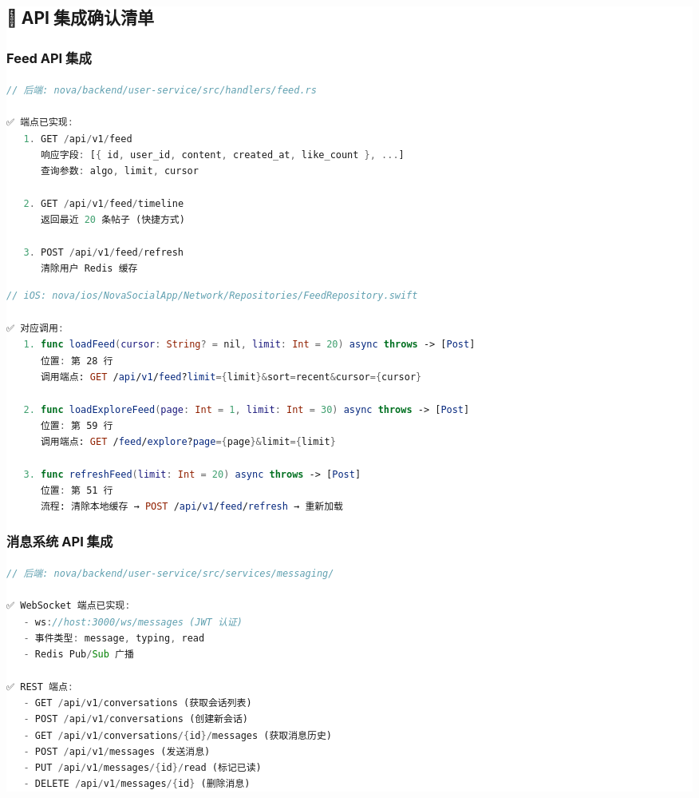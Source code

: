 ## 🔗 API 集成确认清单

### Feed API 集成

```rust
// 后端: nova/backend/user-service/src/handlers/feed.rs

✅ 端点已实现:
   1. GET /api/v1/feed
      响应字段: [{ id, user_id, content, created_at, like_count }, ...]
      查询参数: algo, limit, cursor

   2. GET /api/v1/feed/timeline
      返回最近 20 条帖子 (快捷方式)

   3. POST /api/v1/feed/refresh
      清除用户 Redis 缓存
```

```swift
// iOS: nova/ios/NovaSocialApp/Network/Repositories/FeedRepository.swift

✅ 对应调用:
   1. func loadFeed(cursor: String? = nil, limit: Int = 20) async throws -> [Post]
      位置: 第 28 行
      调用端点: GET /api/v1/feed?limit={limit}&sort=recent&cursor={cursor}

   2. func loadExploreFeed(page: Int = 1, limit: Int = 30) async throws -> [Post]
      位置: 第 59 行
      调用端点: GET /feed/explore?page={page}&limit={limit}

   3. func refreshFeed(limit: Int = 20) async throws -> [Post]
      位置: 第 51 行
      流程: 清除本地缓存 → POST /api/v1/feed/refresh → 重新加载
```

### 消息系统 API 集成

```rust
// 后端: nova/backend/user-service/src/services/messaging/

✅ WebSocket 端点已实现:
   - ws://host:3000/ws/messages (JWT 认证)
   - 事件类型: message, typing, read
   - Redis Pub/Sub 广播

✅ REST 端点:
   - GET /api/v1/conversations (获取会话列表)
   - POST /api/v1/conversations (创建新会话)
   - GET /api/v1/conversations/{id}/messages (获取消息历史)
   - POST /api/v1/messages (发送消息)
   - PUT /api/v1/messages/{id}/read (标记已读)
   - DELETE /api/v1/messages/{id} (删除消息)
```
